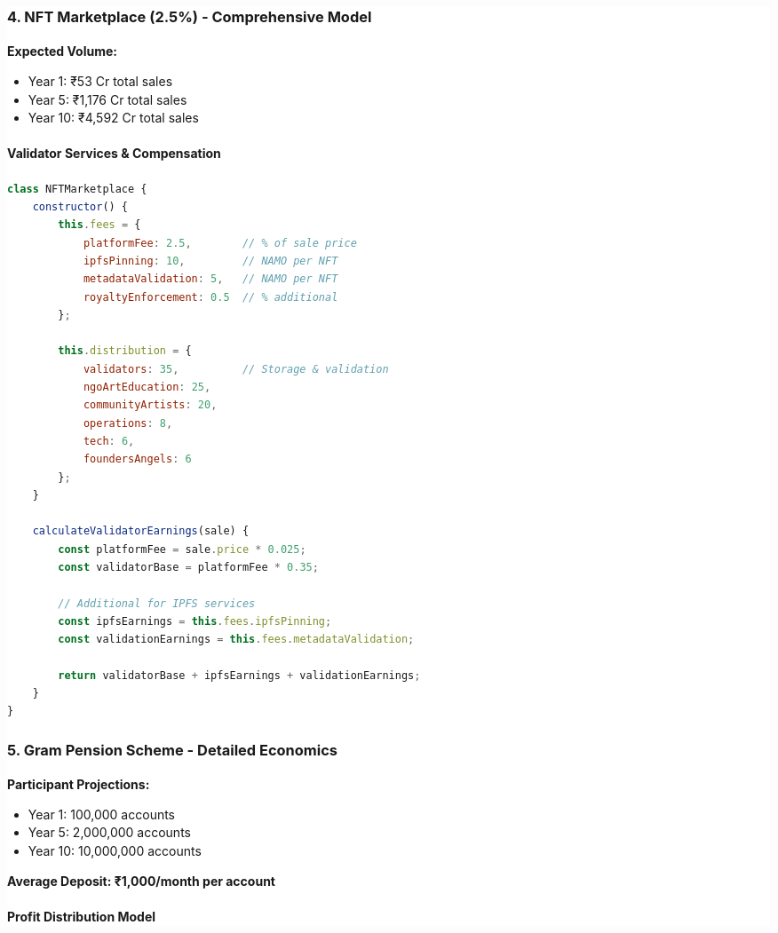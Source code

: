 ### 4. NFT Marketplace (2.5%) - Comprehensive Model

**Expected Volume:**
- Year 1: ₹53 Cr total sales
- Year 5: ₹1,176 Cr total sales
- Year 10: ₹4,592 Cr total sales

#### Validator Services & Compensation

```javascript
class NFTMarketplace {
    constructor() {
        this.fees = {
            platformFee: 2.5,        // % of sale price
            ipfsPinning: 10,         // NAMO per NFT
            metadataValidation: 5,   // NAMO per NFT
            royaltyEnforcement: 0.5  // % additional
        };
        
        this.distribution = {
            validators: 35,          // Storage & validation
            ngoArtEducation: 25,
            communityArtists: 20,
            operations: 8,
            tech: 6,
            foundersAngels: 6
        };
    }
    
    calculateValidatorEarnings(sale) {
        const platformFee = sale.price * 0.025;
        const validatorBase = platformFee * 0.35;
        
        // Additional for IPFS services
        const ipfsEarnings = this.fees.ipfsPinning;
        const validationEarnings = this.fees.metadataValidation;
        
        return validatorBase + ipfsEarnings + validationEarnings;
    }
}
```

### 5. Gram Pension Scheme - Detailed Economics

**Participant Projections:**
- Year 1: 100,000 accounts
- Year 5: 2,000,000 accounts
- Year 10: 10,000,000 accounts

**Average Deposit: ₹1,000/month per account**

#### Profit Distribution Model
